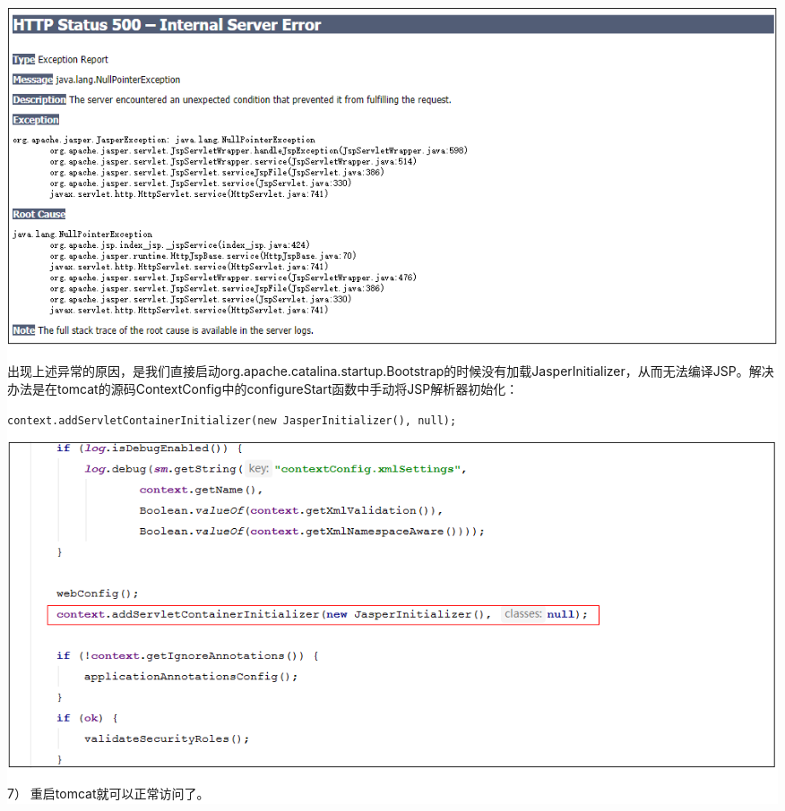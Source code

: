 ![1561478100639](assets/1561478100639.png) 

出现上述异常的原因，是我们直接启动org.apache.catalina.startup.Bootstrap的时候没有加载JasperInitializer，从而无法编译JSP。解决办法是在tomcat的源码ContextConfig中的configureStart函数中手动将JSP解析器初始化：

```
context.addServletContainerInitializer(new JasperInitializer(), null);
```

![1561478220305](assets/1561478220305.png) 

7） 重启tomcat就可以正常访问了。
